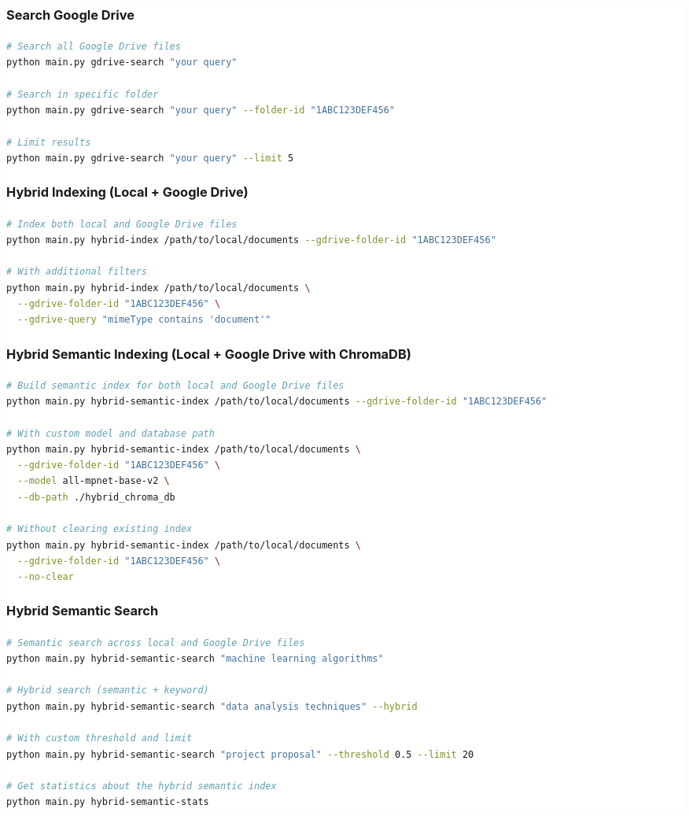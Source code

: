 ```bash
```

### Search Google Drive

```bash
# Search all Google Drive files
python main.py gdrive-search "your query"

# Search in specific folder
python main.py gdrive-search "your query" --folder-id "1ABC123DEF456"

# Limit results
python main.py gdrive-search "your query" --limit 5
```

### Hybrid Indexing (Local + Google Drive)

```bash
# Index both local and Google Drive files
python main.py hybrid-index /path/to/local/documents --gdrive-folder-id "1ABC123DEF456"

# With additional filters
python main.py hybrid-index /path/to/local/documents \
  --gdrive-folder-id "1ABC123DEF456" \
  --gdrive-query "mimeType contains 'document'"
```

### Hybrid Semantic Indexing (Local + Google Drive with ChromaDB)

```bash
# Build semantic index for both local and Google Drive files
python main.py hybrid-semantic-index /path/to/local/documents --gdrive-folder-id "1ABC123DEF456"

# With custom model and database path
python main.py hybrid-semantic-index /path/to/local/documents \
  --gdrive-folder-id "1ABC123DEF456" \
  --model all-mpnet-base-v2 \
  --db-path ./hybrid_chroma_db

# Without clearing existing index
python main.py hybrid-semantic-index /path/to/local/documents \
  --gdrive-folder-id "1ABC123DEF456" \
  --no-clear
```

### Hybrid Semantic Search

```bash
# Semantic search across local and Google Drive files
python main.py hybrid-semantic-search "machine learning algorithms"

# Hybrid search (semantic + keyword)
python main.py hybrid-semantic-search "data analysis techniques" --hybrid

# With custom threshold and limit
python main.py hybrid-semantic-search "project proposal" --threshold 0.5 --limit 20

# Get statistics about the hybrid semantic index
python main.py hybrid-semantic-stats
```
